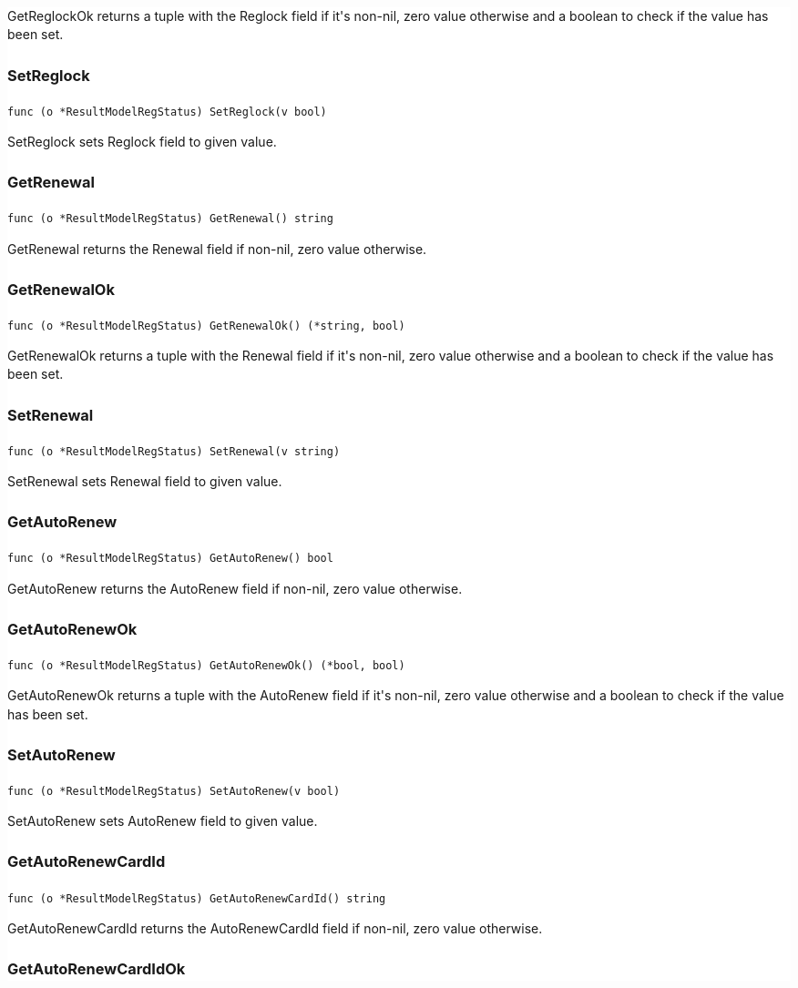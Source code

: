 GetReglockOk returns a tuple with the Reglock field if it's non-nil, zero value otherwise
and a boolean to check if the value has been set.

### SetReglock

`func (o *ResultModelRegStatus) SetReglock(v bool)`

SetReglock sets Reglock field to given value.


### GetRenewal

`func (o *ResultModelRegStatus) GetRenewal() string`

GetRenewal returns the Renewal field if non-nil, zero value otherwise.

### GetRenewalOk

`func (o *ResultModelRegStatus) GetRenewalOk() (*string, bool)`

GetRenewalOk returns a tuple with the Renewal field if it's non-nil, zero value otherwise
and a boolean to check if the value has been set.

### SetRenewal

`func (o *ResultModelRegStatus) SetRenewal(v string)`

SetRenewal sets Renewal field to given value.


### GetAutoRenew

`func (o *ResultModelRegStatus) GetAutoRenew() bool`

GetAutoRenew returns the AutoRenew field if non-nil, zero value otherwise.

### GetAutoRenewOk

`func (o *ResultModelRegStatus) GetAutoRenewOk() (*bool, bool)`

GetAutoRenewOk returns a tuple with the AutoRenew field if it's non-nil, zero value otherwise
and a boolean to check if the value has been set.

### SetAutoRenew

`func (o *ResultModelRegStatus) SetAutoRenew(v bool)`

SetAutoRenew sets AutoRenew field to given value.


### GetAutoRenewCardId

`func (o *ResultModelRegStatus) GetAutoRenewCardId() string`

GetAutoRenewCardId returns the AutoRenewCardId field if non-nil, zero value otherwise.

### GetAutoRenewCardIdOk
